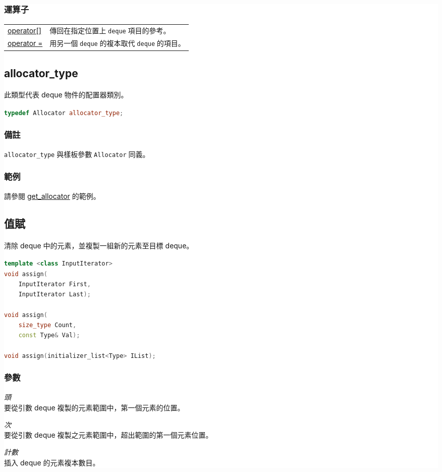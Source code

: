 ### <a name="operators"></a>運算子

|||
|-|-|
|[operator&#91;&#93;](#op_at)|傳回在指定位置上 `deque` 項目的參考。|
|[operator =](#op_eq)|用另一個 `deque` 的複本取代 `deque` 的項目。|

## <a name="allocator_type"></a><a name="allocator_type"></a>allocator_type

此類型代表 deque 物件的配置器類別。

```cpp
typedef Allocator allocator_type;
```

### <a name="remarks"></a>備註

`allocator_type` 與樣板參數 `Allocator` 同義。

### <a name="example"></a>範例

請參閱 [get_allocator](#get_allocator) 的範例。

## <a name="assign"></a><a name="assign"></a>值賦

清除 deque 中的元素，並複製一組新的元素至目標 deque。

```cpp
template <class InputIterator>
void assign(
    InputIterator First,
    InputIterator Last);

void assign(
    size_type Count,
    const Type& Val);

void assign(initializer_list<Type> IList);
```

### <a name="parameters"></a>參數

*頭*\
要從引數 deque 複製的元素範圍中，第一個元素的位置。

*次*\
要從引數 deque 複製之元素範圍中，超出範圍的第一個元素位置。

*計數*\
插入 deque 的元素複本數目。
